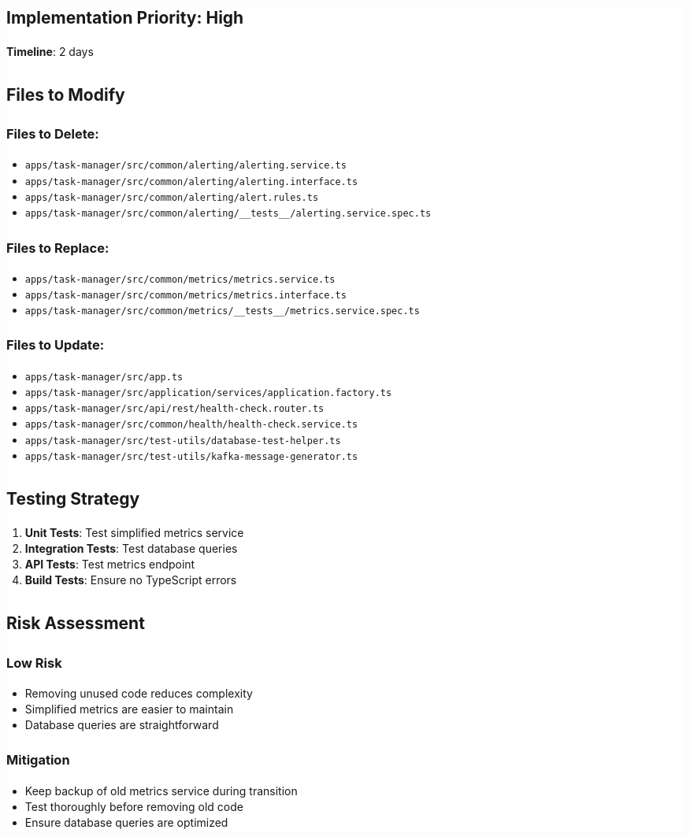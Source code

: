 ## Implementation Priority: High

**Timeline**: 2 days

## Files to Modify

### Files to Delete:

- `apps/task-manager/src/common/alerting/alerting.service.ts`
- `apps/task-manager/src/common/alerting/alerting.interface.ts`
- `apps/task-manager/src/common/alerting/alert.rules.ts`
- `apps/task-manager/src/common/alerting/__tests__/alerting.service.spec.ts`

### Files to Replace:

- `apps/task-manager/src/common/metrics/metrics.service.ts`
- `apps/task-manager/src/common/metrics/metrics.interface.ts`
- `apps/task-manager/src/common/metrics/__tests__/metrics.service.spec.ts`

### Files to Update:

- `apps/task-manager/src/app.ts`
- `apps/task-manager/src/application/services/application.factory.ts`
- `apps/task-manager/src/api/rest/health-check.router.ts`
- `apps/task-manager/src/common/health/health-check.service.ts`
- `apps/task-manager/src/test-utils/database-test-helper.ts`
- `apps/task-manager/src/test-utils/kafka-message-generator.ts`

## Testing Strategy

1. **Unit Tests**: Test simplified metrics service
2. **Integration Tests**: Test database queries
3. **API Tests**: Test metrics endpoint
4. **Build Tests**: Ensure no TypeScript errors

## Risk Assessment

### Low Risk

- Removing unused code reduces complexity
- Simplified metrics are easier to maintain
- Database queries are straightforward

### Mitigation

- Keep backup of old metrics service during transition
- Test thoroughly before removing old code
- Ensure database queries are optimized
